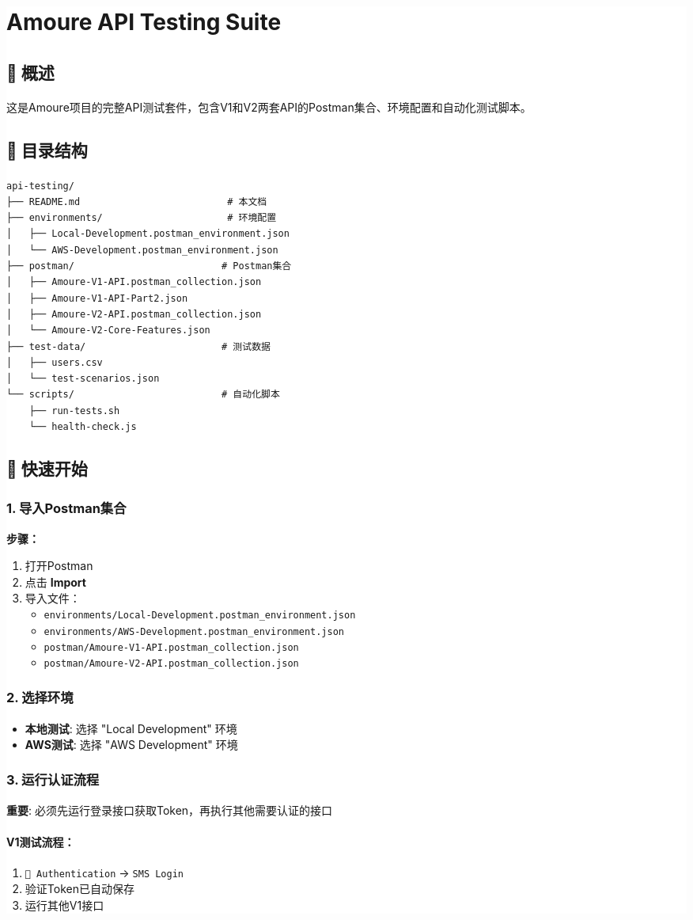 # Amoure API Testing Suite

## 🎯 概述

这是Amoure项目的完整API测试套件，包含V1和V2两套API的Postman集合、环境配置和自动化测试脚本。

## 📁 目录结构

```
api-testing/
├── README.md                          # 本文档
├── environments/                      # 环境配置
│   ├── Local-Development.postman_environment.json
│   └── AWS-Development.postman_environment.json
├── postman/                          # Postman集合
│   ├── Amoure-V1-API.postman_collection.json
│   ├── Amoure-V1-API-Part2.json
│   ├── Amoure-V2-API.postman_collection.json
│   └── Amoure-V2-Core-Features.json
├── test-data/                        # 测试数据
│   ├── users.csv
│   └── test-scenarios.json
└── scripts/                          # 自动化脚本
    ├── run-tests.sh
    └── health-check.js
```

## 🚀 快速开始

### 1. 导入Postman集合

**步骤：**
1. 打开Postman
2. 点击 **Import** 
3. 导入文件：
   - `environments/Local-Development.postman_environment.json`
   - `environments/AWS-Development.postman_environment.json`
   - `postman/Amoure-V1-API.postman_collection.json`
   - `postman/Amoure-V2-API.postman_collection.json`

### 2. 选择环境

- **本地测试**: 选择 "Local Development" 环境
- **AWS测试**: 选择 "AWS Development" 环境

### 3. 运行认证流程

**重要**: 必须先运行登录接口获取Token，再执行其他需要认证的接口

#### V1测试流程：
1. `🔐 Authentication` → `SMS Login`
2. 验证Token已自动保存
3. 运行其他V1接口
